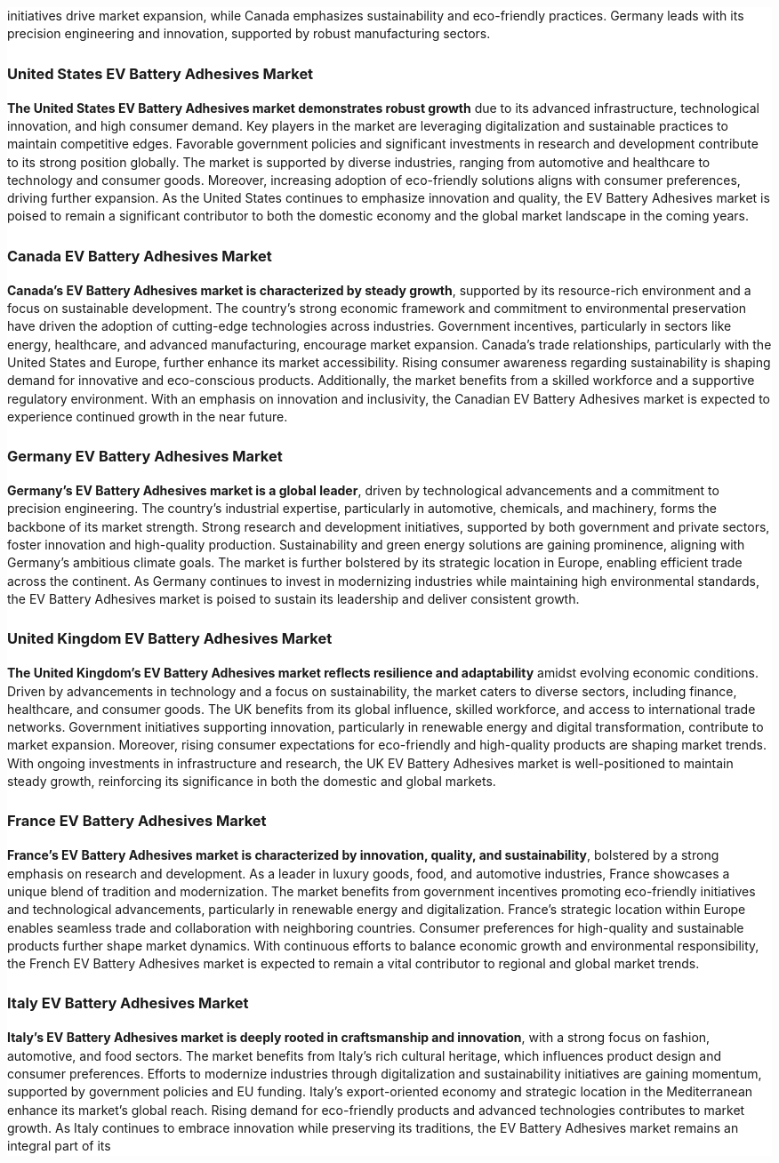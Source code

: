 initiatives drive market expansion, while Canada emphasizes sustainability and eco-friendly practices. Germany leads with its precision engineering and innovation, supported by robust manufacturing sectors.</span></em></p></blockquote><h3><strong>United States EV Battery Adhesives Market</strong></h3><p><strong>The United States EV Battery Adhesives market demonstrates robust growth</strong> due to its advanced infrastructure, technological innovation, and high consumer demand. Key players in the market are leveraging digitalization and sustainable practices to maintain competitive edges. Favorable government policies and significant investments in research and development contribute to its strong position globally. The market is supported by diverse industries, ranging from automotive and healthcare to technology and consumer goods. Moreover, increasing adoption of eco-friendly solutions aligns with consumer preferences, driving further expansion. As the United States continues to emphasize innovation and quality, the EV Battery Adhesives market is poised to remain a significant contributor to both the domestic economy and the global market landscape in the coming years.</p><h3><strong>Canada EV Battery Adhesives Market</strong></h3><p><strong>Canada&rsquo;s EV Battery Adhesives market is characterized by steady growth</strong>, supported by its resource-rich environment and a focus on sustainable development. The country&rsquo;s strong economic framework and commitment to environmental preservation have driven the adoption of cutting-edge technologies across industries. Government incentives, particularly in sectors like energy, healthcare, and advanced manufacturing, encourage market expansion. Canada&rsquo;s trade relationships, particularly with the United States and Europe, further enhance its market accessibility. Rising consumer awareness regarding sustainability is shaping demand for innovative and eco-conscious products. Additionally, the market benefits from a skilled workforce and a supportive regulatory environment. With an emphasis on innovation and inclusivity, the Canadian EV Battery Adhesives market is expected to experience continued growth in the near future.</p><h3><strong>Germany EV Battery Adhesives Market</strong></h3><p><strong>Germany&rsquo;s EV Battery Adhesives market is a global leader</strong>, driven by technological advancements and a commitment to precision engineering. The country&rsquo;s industrial expertise, particularly in automotive, chemicals, and machinery, forms the backbone of its market strength. Strong research and development initiatives, supported by both government and private sectors, foster innovation and high-quality production. Sustainability and green energy solutions are gaining prominence, aligning with Germany&rsquo;s ambitious climate goals. The market is further bolstered by its strategic location in Europe, enabling efficient trade across the continent. As Germany continues to invest in modernizing industries while maintaining high environmental standards, the EV Battery Adhesives market is poised to sustain its leadership and deliver consistent growth.</p><h3><strong>United Kingdom EV Battery Adhesives Market</strong></h3><p><strong>The United Kingdom&rsquo;s EV Battery Adhesives market reflects resilience and adaptability</strong> amidst evolving economic conditions. Driven by advancements in technology and a focus on sustainability, the market caters to diverse sectors, including finance, healthcare, and consumer goods. The UK benefits from its global influence, skilled workforce, and access to international trade networks. Government initiatives supporting innovation, particularly in renewable energy and digital transformation, contribute to market expansion. Moreover, rising consumer expectations for eco-friendly and high-quality products are shaping market trends. With ongoing investments in infrastructure and research, the UK EV Battery Adhesives market is well-positioned to maintain steady growth, reinforcing its significance in both the domestic and global markets.</p><h3><strong>France EV Battery Adhesives Market</strong></h3><p><strong>France&rsquo;s EV Battery Adhesives market is characterized by innovation, quality, and sustainability</strong>, bolstered by a strong emphasis on research and development. As a leader in luxury goods, food, and automotive industries, France showcases a unique blend of tradition and modernization. The market benefits from government incentives promoting eco-friendly initiatives and technological advancements, particularly in renewable energy and digitalization. France&rsquo;s strategic location within Europe enables seamless trade and collaboration with neighboring countries. Consumer preferences for high-quality and sustainable products further shape market dynamics. With continuous efforts to balance economic growth and environmental responsibility, the French EV Battery Adhesives market is expected to remain a vital contributor to regional and global market trends.</p><h3><strong>Italy EV Battery Adhesives Market</strong></h3><p><strong>Italy&rsquo;s EV Battery Adhesives market is deeply rooted in craftsmanship and innovation</strong>, with a strong focus on fashion, automotive, and food sectors. The market benefits from Italy&rsquo;s rich cultural heritage, which influences product design and consumer preferences. Efforts to modernize industries through digitalization and sustainability initiatives are gaining momentum, supported by government policies and EU funding. Italy&rsquo;s export-oriented economy and strategic location in the Mediterranean enhance its market&rsquo;s global reach. Rising demand for eco-friendly products and advanced technologies contributes to market growth. As Italy continues to embrace innovation while preserving its traditions, the EV Battery Adhesives market remains an integral part of its